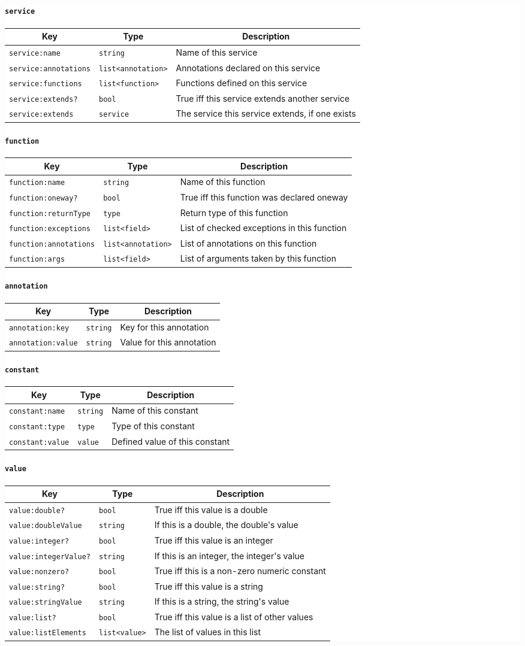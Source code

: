#### `service`

| Key                     | Type               | Description                                      |
|-------------------------|--------------------|--------------------------------------------------|
| `service:name`          | `string`           | Name of this service                             |
| `service:annotations`   | `list<annotation>` | Annotations declared on this service             |
| `service:functions`     | `list<function>`   | Functions defined on this service                |
| `service:extends?`      | `bool`             | True iff this service extends another service    |
| `service:extends`       | `service`          | The service this service extends, if one exists  |

#### `function`

| Key                     | Type               | Description                                      |
|-------------------------|--------------------|--------------------------------------------------|
| `function:name`         | `string`           | Name of this function                            |
| `function:oneway?`      | `bool`             | True iff this function was declared oneway       |
| `function:returnType`   | `type`             | Return type of this function                     |
| `function:exceptions`   | `list<field>`      | List of checked exceptions in this function      |
| `function:annotations`  | `list<annotation>` | List of annotations on this function             |
| `function:args`         | `list<field>`      | List of arguments taken by this function         |

#### `annotation`

| Key                     | Type               | Description                                      |
|-------------------------|--------------------|--------------------------------------------------|
| `annotation:key`        | `string`           | Key for this annotation                          |
| `annotation:value`      | `string`           | Value for this annotation                        |

#### `constant`

| Key                     | Type               | Description                                      |
|-------------------------|--------------------|--------------------------------------------------|
| `constant:name`         | `string`           | Name of this constant                            |
| `constant:type`         | `type`             | Type of this constant                            |
| `constant:value`        | `value`            | Defined value of this constant                   |

#### `value`

| Key                     | Type               | Description                                      |
|-------------------------|--------------------|--------------------------------------------------|
| `value:double?`         | `bool`             | True iff this value is a double                  |
| `value:doubleValue`     | `string`           | If this is a double, the double's value          |
| `value:integer?`        | `bool`             | True iff this value is an integer                |
| `value:integerValue?`   | `string`           | If this is an integer, the integer's value       |
| `value:nonzero?`        | `bool`             | True iff this is a non-zero numeric constant     |
| `value:string?`         | `bool`             | True iff this value is a string                  |
| `value:stringValue`     | `string`           | If this is a string, the string's value          |
| `value:list?`           | `bool`             | True iff this value is a list of other values    |
| `value:listElements`    | `list<value>`      | The list of values in this list                  |